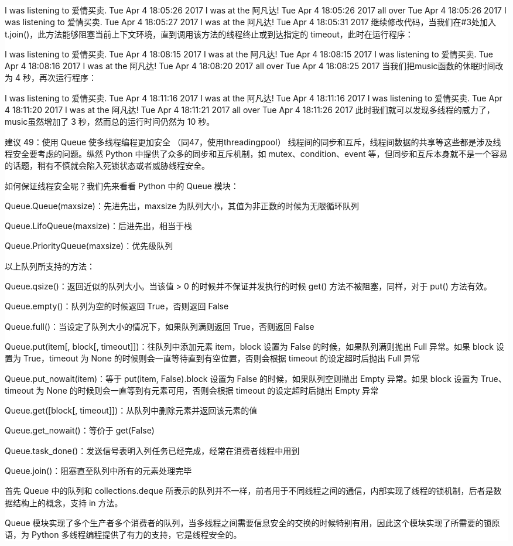 I was listening to 爱情买卖. Tue Apr  4 18:05:26 2017
I was at the 阿凡达! Tue Apr  4 18:05:26 2017
all over Tue Apr  4 18:05:26 2017
I was listening to 爱情买卖. Tue Apr  4 18:05:27 2017
I was at the 阿凡达! Tue Apr  4 18:05:31 2017
继续修改代码，当我们在#3处加入t.join()，此方法能够阻塞当前上下文环境，直到调用该方法的线程终止或到达指定的 timeout，此时在运行程序：

I was listening to 爱情买卖. Tue Apr  4 18:08:15 2017
I was at the 阿凡达! Tue Apr  4 18:08:15 2017
I was listening to 爱情买卖. Tue Apr  4 18:08:16 2017
I was at the 阿凡达! Tue Apr  4 18:08:20 2017
all over Tue Apr  4 18:08:25 2017
当我们把music函数的休眠时间改为 4 秒，再次运行程序：

I was listening to 爱情买卖. Tue Apr  4 18:11:16 2017
I was at the 阿凡达! Tue Apr  4 18:11:16 2017
I was listening to 爱情买卖. Tue Apr  4 18:11:20 2017
I was at the 阿凡达! Tue Apr  4 18:11:21 2017
all over Tue Apr  4 18:11:26 2017
此时我们就可以发现多线程的威力了，music虽然增加了 3 秒，然而总的运行时间仍然为 10 秒。

建议 49：使用 Queue 使多线程编程更加安全
（同47，使用threadingpool） 
线程间的同步和互斥，线程间数据的共享等这些都是涉及线程安全要考虑的问题。纵然 Python 中提供了众多的同步和互斥机制，如 mutex、condition、event 等，但同步和互斥本身就不是一个容易的话题，稍有不慎就会陷入死锁状态或者威胁线程安全。

如何保证线程安全呢？我们先来看看 Python 中的 Queue 模块：

Queue.Queue(maxsize)：先进先出，maxsize 为队列大小，其值为非正数的时候为无限循环队列

Queue.LifoQueue(maxsize)：后进先出，相当于栈

Queue.PriorityQueue(maxsize)：优先级队列

以上队列所支持的方法：

Queue.qsize()：返回近似的队列大小。当该值 > 0 的时候并不保证并发执行的时候 get() 方法不被阻塞，同样，对于 put() 方法有效。

Queue.empty()：队列为空的时候返回 True，否则返回 False

Queue.full()：当设定了队列大小的情况下，如果队列满则返回 True，否则返回 False

Queue.put(item[, block[, timeout]])：往队列中添加元素 item，block 设置为 False 的时候，如果队列满则抛出 Full 异常。如果 block 设置为 True，timeout 为 None 的时候则会一直等待直到有空位置，否则会根据 timeout 的设定超时后抛出 Full 异常

Queue.put_nowait(item)：等于 put(item, False).block 设置为 False 的时候，如果队列空则抛出 Empty 异常。如果 block 设置为 True、timeout 为 None 的时候则会一直等到有元素可用，否则会根据 timeout 的设定超时后抛出 Empty 异常

Queue.get([block[, timeout]])：从队列中删除元素并返回该元素的值

Queue.get_nowait()：等价于 get(False)

Queue.task_done()：发送信号表明入列任务已经完成，经常在消费者线程中用到

Queue.join()：阻塞直至队列中所有的元素处理完毕

首先 Queue 中的队列和 collections.deque 所表示的队列并不一样，前者用于不同线程之间的通信，内部实现了线程的锁机制，后者是数据结构上的概念，支持 in 方法。

Queue 模块实现了多个生产者多个消费者的队列，当多线程之间需要信息安全的交换的时候特别有用，因此这个模块实现了所需要的锁原语，为 Python 多线程编程提供了有力的支持，它是线程安全的。
